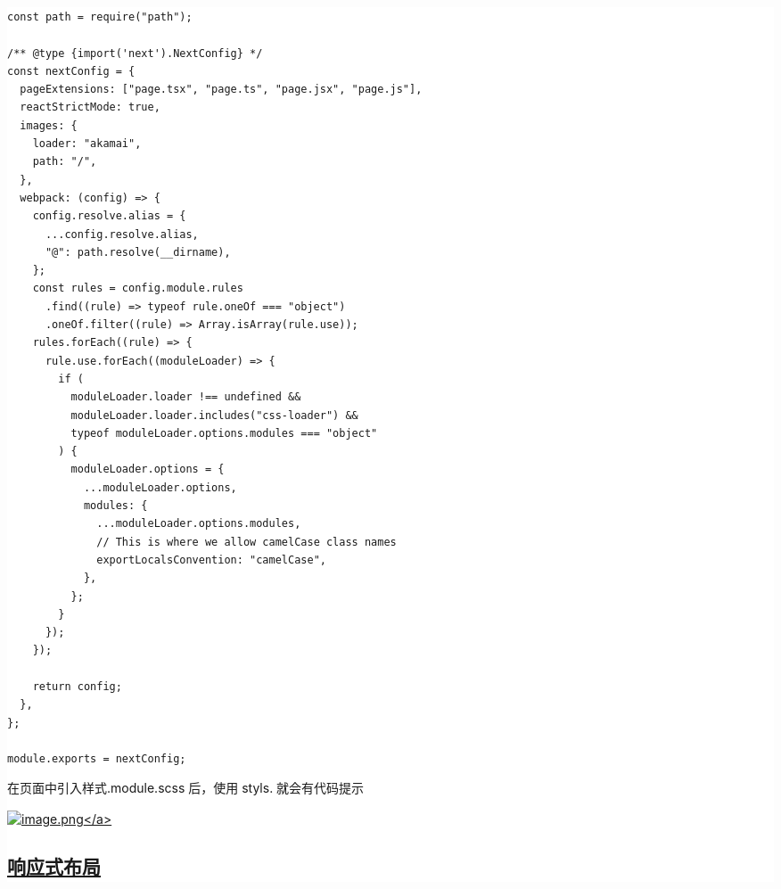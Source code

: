 ```
const path = require("path");

/** @type {import('next').NextConfig} */
const nextConfig = {
  pageExtensions: ["page.tsx", "page.ts", "page.jsx", "page.js"],
  reactStrictMode: true,
  images: {
    loader: "akamai",
    path: "/",
  },
  webpack: (config) => {
    config.resolve.alias = {
      ...config.resolve.alias,
      "@": path.resolve(__dirname),
    };
    const rules = config.module.rules
      .find((rule) => typeof rule.oneOf === "object")
      .oneOf.filter((rule) => Array.isArray(rule.use));
    rules.forEach((rule) => {
      rule.use.forEach((moduleLoader) => {
        if (
          moduleLoader.loader !== undefined &&
          moduleLoader.loader.includes("css-loader") &&
          typeof moduleLoader.options.modules === "object"
        ) {
          moduleLoader.options = {
            ...moduleLoader.options,
            modules: {
              ...moduleLoader.options.modules,
              // This is where we allow camelCase class names
              exportLocalsConvention: "camelCase",
            },
          };
        }
      });
    });

    return config;
  },
};

module.exports = nextConfig;
```

在页面中引入样式.module.scss 后，使用 styls. 就会有代码提示

<a data-fancybox title="image.png" href="https://p6-juejin.byteimg.com/tos-cn-i-k3u1fbpfcp/01e2e784951645008034dbf34055624f~tplv-k3u1fbpfcp-watermark.image?">![image.png](https://p6-juejin.byteimg.com/tos-cn-i-k3u1fbpfcp/01e2e784951645008034dbf34055624f~tplv-k3u1fbpfcp-watermark.image?)</a>

## 响应式布局
